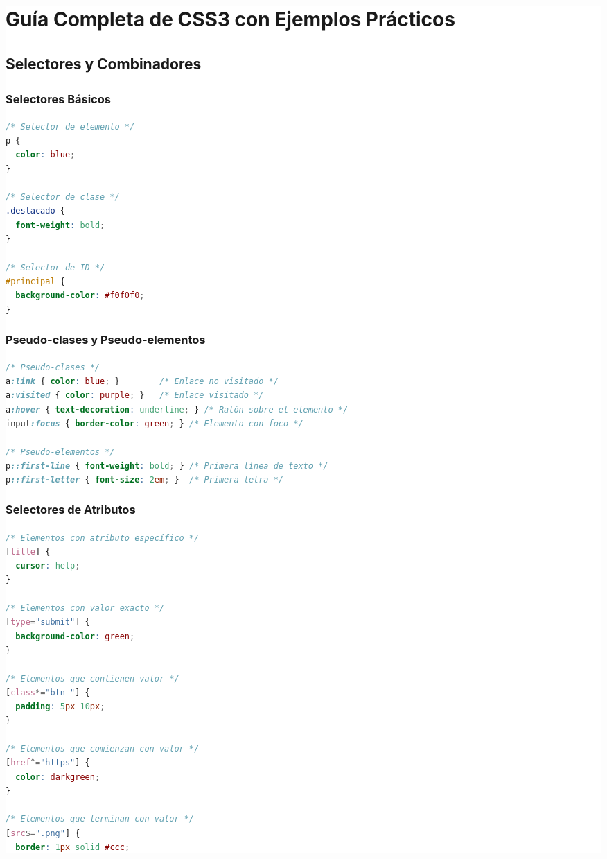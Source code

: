 # Guía Completa de CSS3 con Ejemplos Prácticos

## Selectores y Combinadores

### Selectores Básicos

```css
/* Selector de elemento */
p {
  color: blue;
}

/* Selector de clase */
.destacado {
  font-weight: bold;
}

/* Selector de ID */
#principal {
  background-color: #f0f0f0;
}
```

### Pseudo-clases y Pseudo-elementos

```css
/* Pseudo-clases */
a:link { color: blue; }        /* Enlace no visitado */
a:visited { color: purple; }   /* Enlace visitado */
a:hover { text-decoration: underline; } /* Ratón sobre el elemento */
input:focus { border-color: green; } /* Elemento con foco */

/* Pseudo-elementos */
p::first-line { font-weight: bold; } /* Primera línea de texto */
p::first-letter { font-size: 2em; }  /* Primera letra */
```

### Selectores de Atributos

```css
/* Elementos con atributo específico */
[title] {
  cursor: help;
}

/* Elementos con valor exacto */
[type="submit"] {
  background-color: green;
}

/* Elementos que contienen valor */
[class*="btn-"] {
  padding: 5px 10px;
}

/* Elementos que comienzan con valor */
[href^="https"] {
  color: darkgreen;
}

/* Elementos que terminan con valor */
[src$=".png"] {
  border: 1px solid #ccc;
```